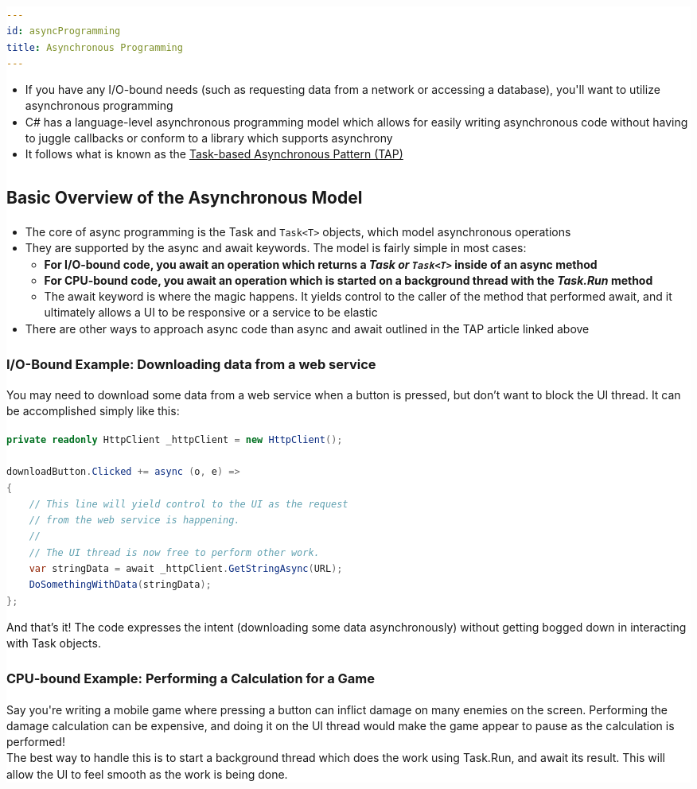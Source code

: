 ```yaml
---
id: asyncProgramming
title: Asynchronous Programming
---
```


- If you have any I/O-bound needs (such as requesting data from a network or accessing a database), you'll want to utilize asynchronous programming
- C# has a language-level asynchronous programming model which allows for easily writing asynchronous code without having to juggle callbacks or conform to a library which supports asynchrony
- It follows what is known as the [Task-based Asynchronous Pattern (TAP)](https://docs.microsoft.com/en-us/dotnet/standard/asynchronous-programming-patterns/task-based-asynchronous-pattern-tap)

## Basic Overview of the Asynchronous Model

- The core of async programming is the Task and `Task<T>` objects, which model asynchronous operations
- They are supported by the async and await keywords. The model is fairly simple in most cases:
  - **For I/O-bound code, you await an operation which returns a _Task or `Task<T>`_ inside of an async method**
  - **For CPU-bound code, you await an operation which is started on a background thread with the _Task.Run_ method**
  - The await keyword is where the magic happens. It yields control to the caller of the method that performed await, and it ultimately allows a UI to be responsive or a service to be elastic
- There are other ways to approach async code than async and await outlined in the TAP article linked above

### I/O-Bound Example: Downloading data from a web service

You may need to download some data from a web service when a button is pressed, but don’t want to block the UI thread. It can be accomplished simply like this:

```cs
private readonly HttpClient _httpClient = new HttpClient();

downloadButton.Clicked += async (o, e) =>
{
    // This line will yield control to the UI as the request
    // from the web service is happening.
    //
    // The UI thread is now free to perform other work.
    var stringData = await _httpClient.GetStringAsync(URL);
    DoSomethingWithData(stringData);
};
```

And that’s it! The code expresses the intent (downloading some data asynchronously) without getting bogged down in interacting with Task objects.

### CPU-bound Example: Performing a Calculation for a Game

Say you're writing a mobile game where pressing a button can inflict damage on many enemies on the screen. Performing the damage calculation can be expensive, and doing it on the UI thread would make the game appear to pause as the calculation is performed!  
The best way to handle this is to start a background thread which does the work using Task.Run, and await its result. This will allow the UI to feel smooth as the work is being done.
